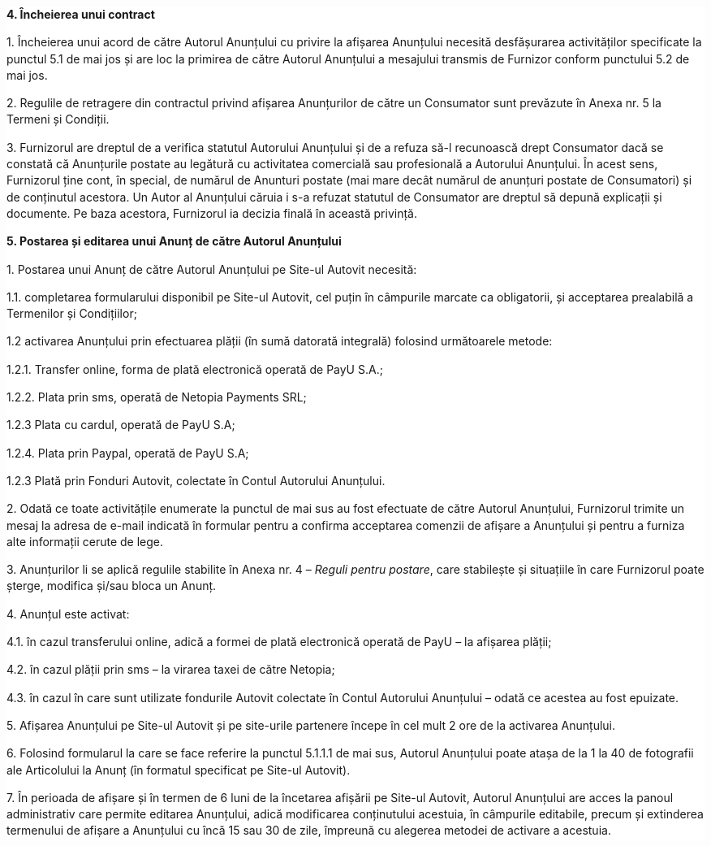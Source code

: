 **4\. Încheierea unui contract**

1\. Încheierea unui acord de către Autorul Anunțului cu privire la afișarea Anunțului necesită desfășurarea activităților specificate la punctul 5.1 de mai jos și are loc la primirea de către Autorul Anunțului a mesajului transmis de Furnizor conform punctului 5.2 de mai jos.

2\. Regulile de retragere din contractul privind afișarea Anunțurilor de către un Consumator sunt prevăzute în Anexa nr. 5 la Termeni și Condiții.

3\. Furnizorul are dreptul de a verifica statutul Autorului Anunțului și de a refuza să-l recunoască drept Consumator dacă se constată că Anunțurile postate au legătură cu activitatea comercială sau profesională a Autorului Anunțului. În acest sens, Furnizorul ține cont, în special, de numărul de Anunturi postate (mai mare decât numărul de anunțuri postate de Consumatori) și de conținutul acestora. Un Autor al Anunțului căruia i s-a refuzat statutul de Consumator are dreptul să depună explicații și documente. Pe baza acestora, Furnizorul ia decizia finală în această privință.

**5\. Postarea și editarea unui Anunț de către Autorul Anunțului**

1\. Postarea unui Anunț de către Autorul Anunțului pe Site-ul Autovit necesită:

1.1. completarea formularului disponibil pe Site-ul Autovit, cel puțin în câmpurile marcate ca obligatorii, și acceptarea prealabilă a Termenilor și Condițiilor;

1.2 activarea Anunțului prin efectuarea plății (în sumă datorată integrală) folosind următoarele metode:

1.2.1. Transfer online, forma de plată electronică operată de PayU S.A.;

1.2.2. Plata prin sms, operată de Netopia Payments SRL;

1.2.3 Plata cu cardul, operată de PayU S.A;

1.2.4. Plata prin Paypal, operată de PayU S.A;

1.2.3 Plată prin Fonduri Autovit, colectate în Contul Autorului Anunțului.

2\. Odată ce toate activitățile enumerate la punctul de mai sus au fost efectuate de către Autorul Anunțului, Furnizorul trimite un mesaj la adresa de e-mail indicată în formular pentru a confirma acceptarea comenzii de afișare a Anunțului și pentru a furniza alte informații cerute de lege.

3\. Anunțurilor li se aplică regulile stabilite în Anexa nr. 4 – _Reguli pentru postare_, care stabilește și situațiile în care Furnizorul poate șterge, modifica și/sau bloca un Anunț.

4\. Anunțul este activat:

4.1. în cazul transferului online, adică a formei de plată electronică operată de PayU – la afișarea plății;

4.2. în cazul plății prin sms – la virarea taxei de către Netopia;

4.3. în cazul în care sunt utilizate fondurile Autovit colectate în Contul Autorului Anunțului – odată ce acestea au fost epuizate.

5\. Afișarea Anunțului pe Site-ul Autovit și pe site-urile partenere începe în cel mult 2 ore de la activarea Anunțului.

6\. Folosind formularul la care se face referire la punctul 5.1.1.1 de mai sus, Autorul Anunțului poate atașa de la 1 la 40 de fotografii ale Articolului la Anunț (în formatul specificat pe Site-ul Autovit).

7\. În perioada de afișare și în termen de 6 luni de la încetarea afișării pe Site-ul Autovit, Autorul Anunțului are acces la panoul administrativ care permite editarea Anunțului, adică modificarea conținutului acestuia, în câmpurile editabile, precum și extinderea termenului de afișare a Anunțului cu încă 15 sau 30 de zile, împreună cu alegerea metodei de activare a acestuia.
